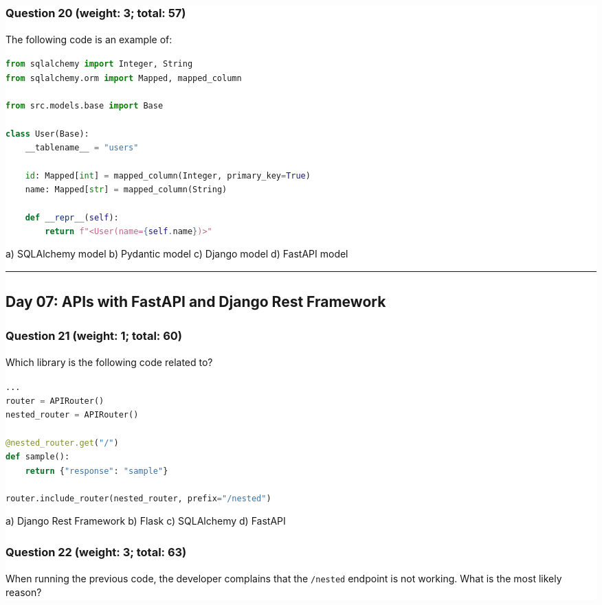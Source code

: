 ### Question 20 (weight: 3; total: 57)

The following code is an example of:
    
```python
from sqlalchemy import Integer, String
from sqlalchemy.orm import Mapped, mapped_column

from src.models.base import Base

class User(Base):
    __tablename__ = "users"

    id: Mapped[int] = mapped_column(Integer, primary_key=True)
    name: Mapped[str] = mapped_column(String)

    def __repr__(self):
        return f"<User(name={self.name})>"
```

a) SQLAlchemy model
b) Pydantic model
c) Django model
d) FastAPI model

---

## Day 07: APIs with FastAPI and Django Rest Framework

### Question 21 (weight: 1; total: 60)

Which library is the following code related to?
    
```python
...
router = APIRouter()
nested_router = APIRouter()

@nested_router.get("/")
def sample():
    return {"response": "sample"}

router.include_router(nested_router, prefix="/nested")
```

a) Django Rest Framework
b) Flask
c) SQLAlchemy
d) FastAPI

### Question 22 (weight: 3; total: 63)

When running the previous code, the developer complains that the `/nested` endpoint is not working. What is the most likely reason?
